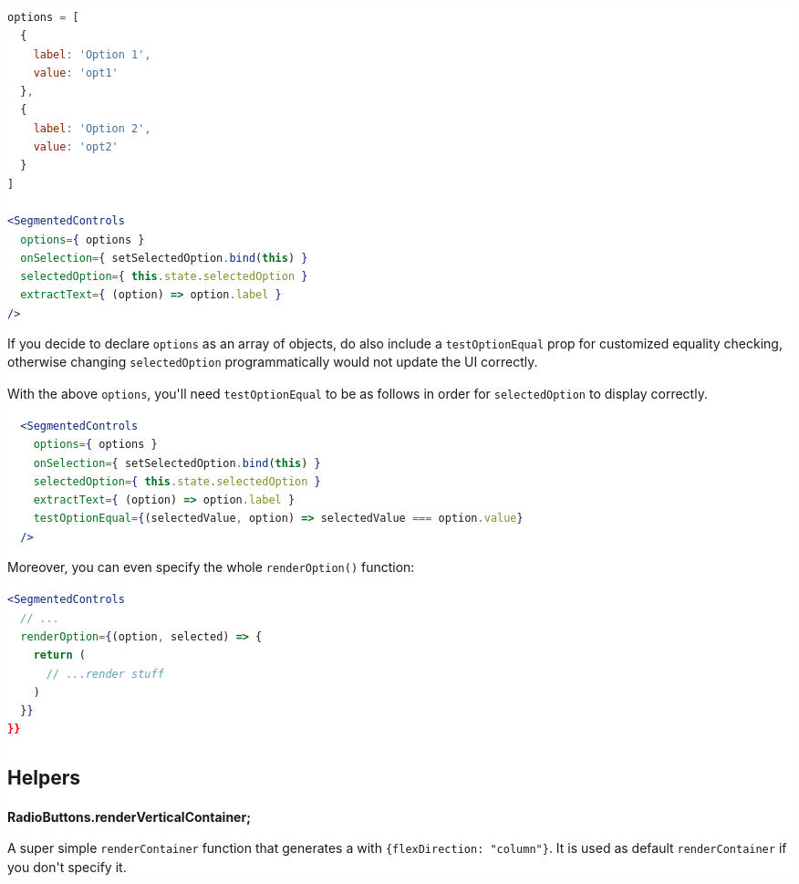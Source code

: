 ```jsx
options = [
  {
    label: 'Option 1',
    value: 'opt1'
  },
  {
    label: 'Option 2',
    value: 'opt2'
  }
]

<SegmentedControls
  options={ options }
  onSelection={ setSelectedOption.bind(this) }
  selectedOption={ this.state.selectedOption }
  extractText={ (option) => option.label }
/>
```

If you decide to declare `options` as an array of objects, do also include a `testOptionEqual` prop for customized equality checking, otherwise changing `selectedOption` programmatically would not update the UI correctly. 

With the above `options`, you'll need `testOptionEqual` to be as follows in order for `selectedOption` to display correctly.

```jsx
  <SegmentedControls
    options={ options }
    onSelection={ setSelectedOption.bind(this) }
    selectedOption={ this.state.selectedOption }
    extractText={ (option) => option.label }
    testOptionEqual={(selectedValue, option) => selectedValue === option.value}
  />
```

Moreover, you can even specify the whole `renderOption()` function:

```jsx
<SegmentedControls
  // ...
  renderOption={(option, selected) => {
    return (
      // ...render stuff
    )
  }}
}}
```

## Helpers
**RadioButtons.renderVerticalContainer;**

A super simple `renderContainer` function that generates a <View> with `{flexDirection: "column"}`. It is used as default `renderContainer` if you don't specify it.
